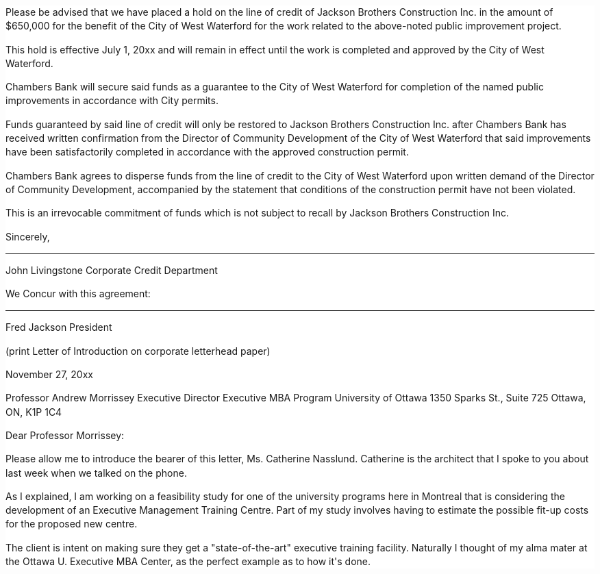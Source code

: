 Please be advised that we have placed a hold on the line of credit of Jackson Brothers Construction Inc. in the amount of $650,000 for the benefit of the City of West Waterford for the work related to the above-noted public improvement project.

This hold is effective July 1, 20xx and will remain in effect until the work is completed and approved by the City of West Waterford.

Chambers Bank will secure said funds as a guarantee to the City of West Waterford for completion of the named public improvements in accordance with City permits.

Funds guaranteed by said line of credit will only be restored to Jackson Brothers Construction Inc. after Chambers Bank has received written confirmation from the Director of Community Development of the City of West Waterford that said improvements have been satisfactorily completed in accordance with the approved construction permit.

Chambers Bank agrees to disperse funds from the line of credit to the City of West Waterford upon written demand of the Director of Community Development, accompanied by the statement that conditions of the construction permit have not been violated.

This is an irrevocable commitment of funds which is not subject to recall by Jackson Brothers Construction Inc.

Sincerely,


_____________________
John Livingstone
Corporate Credit Department

We Concur with this agreement:


_____________________
Fred Jackson
President


(print Letter of Introduction on corporate letterhead paper)

November 27, 20xx

Professor Andrew Morrissey
Executive Director
Executive MBA Program
University of Ottawa
1350 Sparks St., Suite 725
Ottawa, ON, K1P 1C4

Dear Professor Morrissey:

Please allow me to introduce the bearer of this letter, Ms. Catherine Nasslund. Catherine is the architect that I spoke to you about last week when we talked on the phone.

As I explained, I am working on a feasibility study for one of the university programs here in Montreal that is considering the development of an Executive Management Training Centre. Part of my study involves having to estimate the possible fit-up costs for the proposed new centre.

The client is intent on making sure they get a "state-of-the-art" executive training facility. Naturally I thought of my alma mater at the Ottawa U. Executive MBA Center, as the perfect example as to how it's done.
